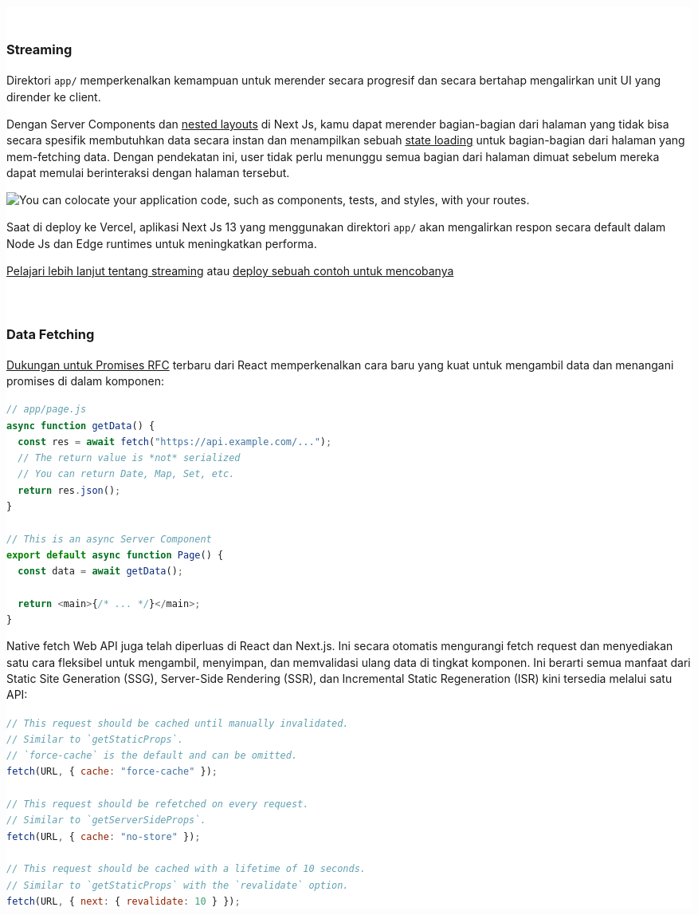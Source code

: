 <br>

### Streaming

Direktori `app/` memperkenalkan kemampuan untuk merender secara progresif dan secara bertahap mengalirkan unit UI yang dirender ke client.

Dengan Server Components dan [nested layouts](https://beta.nextjs.org/docs/routing/pages-and-layouts) di Next Js, kamu dapat merender bagian-bagian dari halaman yang tidak bisa secara spesifik membutuhkan data secara instan dan menampilkan sebuah [state loading](https://beta.nextjs.org/docs/routing/loading-ui) untuk bagian-bagian dari halaman yang mem-fetching data. Dengan pendekatan ini, user tidak perlu menunggu semua bagian dari halaman dimuat sebelum mereka dapat memulai berinteraksi dengan halaman tersebut.

![You can colocate your application code, such as components, tests, and styles, with your routes.](https://nextjs.org/_next/image?url=%2Fstatic%2Fblog%2Fnext-13%2Fstreaming.png&w=3840&q=75)

Saat di deploy ke Vercel, aplikasi Next Js 13 yang menggunakan direktori `app/` akan mengalirkan respon secara default dalam Node Js dan Edge runtimes untuk meningkatkan performa.

[Pelajari lebih lanjut tentang streaming](https://beta.nextjs.org/docs/data-fetching/fundamentals) atau [deploy sebuah contoh untuk mencobanya](https://vercel.com/templates/next.js/app-directory)

<br>

### Data Fetching

[Dukungan untuk Promises RFC](https://github.com/acdlite/rfcs/blob/first-class-promises/text/0000-first-class-support-for-promises.md) terbaru dari React memperkenalkan cara baru yang kuat untuk mengambil data dan menangani promises di dalam komponen:

```javascript
// app/page.js
async function getData() {
  const res = await fetch("https://api.example.com/...");
  // The return value is *not* serialized
  // You can return Date, Map, Set, etc.
  return res.json();
}

// This is an async Server Component
export default async function Page() {
  const data = await getData();

  return <main>{/* ... */}</main>;
}
```

Native fetch Web API juga telah diperluas di React dan Next.js. Ini secara otomatis mengurangi fetch request dan menyediakan satu cara fleksibel untuk mengambil, menyimpan, dan memvalidasi ulang data di tingkat komponen. Ini berarti semua manfaat dari Static Site Generation (SSG), Server-Side Rendering (SSR), dan Incremental Static Regeneration (ISR) kini tersedia melalui satu API:

```javascript
// This request should be cached until manually invalidated.
// Similar to `getStaticProps`.
// `force-cache` is the default and can be omitted.
fetch(URL, { cache: "force-cache" });

// This request should be refetched on every request.
// Similar to `getServerSideProps`.
fetch(URL, { cache: "no-store" });

// This request should be cached with a lifetime of 10 seconds.
// Similar to `getStaticProps` with the `revalidate` option.
fetch(URL, { next: { revalidate: 10 } });
```

